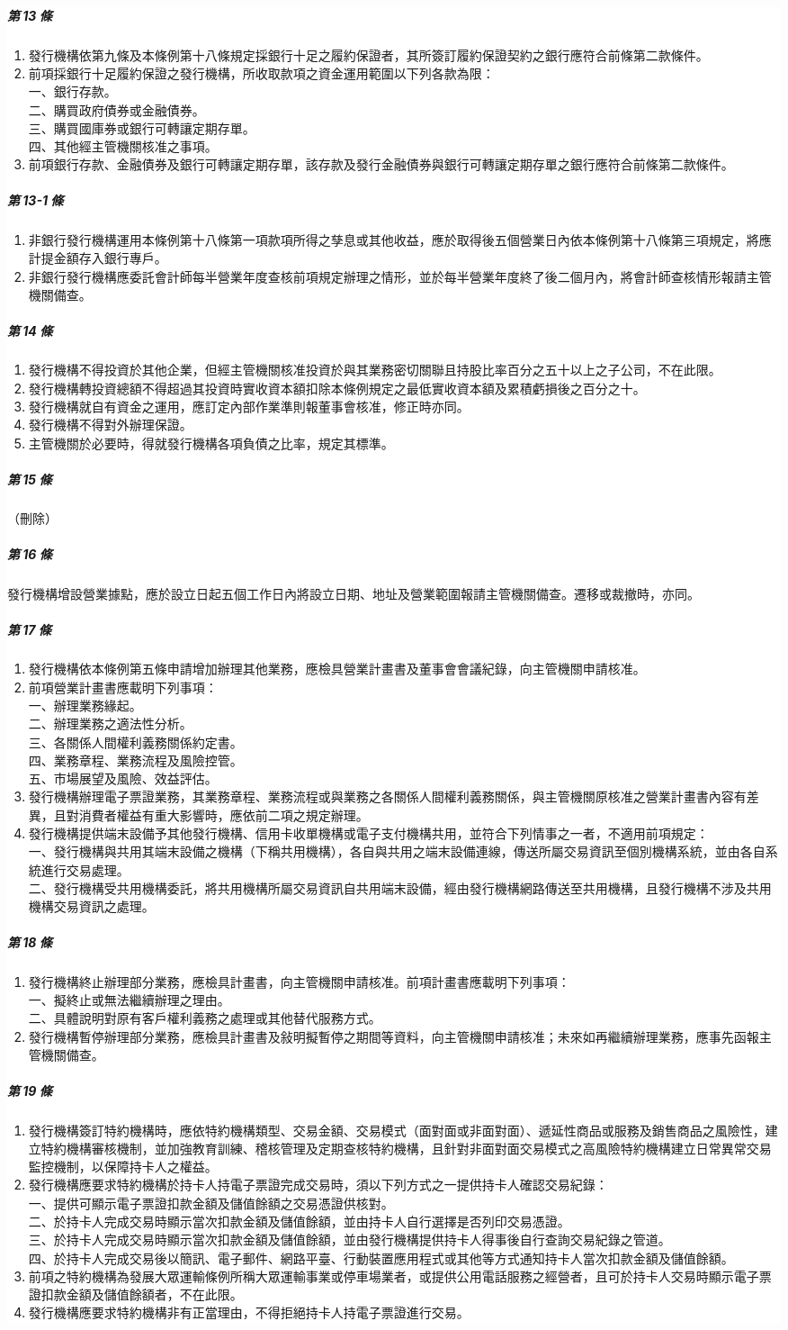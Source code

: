 ##### 第 13 條
1. 發行機構依第九條及本條例第十八條規定採銀行十足之履約保證者，其所簽訂履約保證契約之銀行應符合前條第二款條件。
1. 前項採銀行十足履約保證之發行機構，所收取款項之資金運用範圍以下列各款為限：  
一、銀行存款。  
二、購買政府債券或金融債券。  
三、購買國庫券或銀行可轉讓定期存單。  
四、其他經主管機關核准之事項。
1. 前項銀行存款、金融債券及銀行可轉讓定期存單，該存款及發行金融債券與銀行可轉讓定期存單之銀行應符合前條第二款條件。

##### 第 13-1 條
1. 非銀行發行機構運用本條例第十八條第一項款項所得之孳息或其他收益，應於取得後五個營業日內依本條例第十八條第三項規定，將應計提金額存入銀行專戶。
1. 非銀行發行機構應委託會計師每半營業年度查核前項規定辦理之情形，並於每半營業年度終了後二個月內，將會計師查核情形報請主管機關備查。

##### 第 14 條
1. 發行機構不得投資於其他企業，但經主管機關核准投資於與其業務密切關聯且持股比率百分之五十以上之子公司，不在此限。
1. 發行機構轉投資總額不得超過其投資時實收資本額扣除本條例規定之最低實收資本額及累積虧損後之百分之十。
1. 發行機構就自有資金之運用，應訂定內部作業準則報董事會核准，修正時亦同。
1. 發行機構不得對外辦理保證。
1. 主管機關於必要時，得就發行機構各項負債之比率，規定其標準。

##### 第 15 條
（刪除）

##### 第 16 條
發行機構增設營業據點，應於設立日起五個工作日內將設立日期、地址及營業範圍報請主管機關備查。遷移或裁撤時，亦同。

##### 第 17 條
1. 發行機構依本條例第五條申請增加辦理其他業務，應檢具營業計畫書及董事會會議紀錄，向主管機關申請核准。
1. 前項營業計畫書應載明下列事項：  
一、辦理業務緣起。  
二、辦理業務之適法性分析。  
三、各關係人間權利義務關係約定書。  
四、業務章程、業務流程及風險控管。  
五、市場展望及風險、效益評估。
1. 發行機構辦理電子票證業務，其業務章程、業務流程或與業務之各關係人間權利義務關係，與主管機關原核准之營業計畫書內容有差異，且對消費者權益有重大影響時，應依前二項之規定辦理。
1. 發行機構提供端末設備予其他發行機構、信用卡收單機構或電子支付機構共用，並符合下列情事之一者，不適用前項規定：  
一、發行機構與共用其端末設備之機構（下稱共用機構），各自與共用之端末設備連線，傳送所屬交易資訊至個別機構系統，並由各自系統進行交易處理。  
二、發行機構受共用機構委託，將共用機構所屬交易資訊自共用端末設備，經由發行機構網路傳送至共用機構，且發行機構不涉及共用機構交易資訊之處理。

##### 第 18 條
1. 發行機構終止辦理部分業務，應檢具計畫書，向主管機關申請核准。前項計畫書應載明下列事項：  
一、擬終止或無法繼續辦理之理由。  
二、具體說明對原有客戶權利義務之處理或其他替代服務方式。
1. 發行機構暫停辦理部分業務，應檢具計畫書及敍明擬暫停之期間等資料，向主管機關申請核准；未來如再繼續辦理業務，應事先函報主管機關備查。

##### 第 19 條
1. 發行機構簽訂特約機構時，應依特約機構類型、交易金額、交易模式（面對面或非面對面）、遞延性商品或服務及銷售商品之風險性，建立特約機構審核機制，並加強教育訓練、稽核管理及定期查核特約機構，且針對非面對面交易模式之高風險特約機構建立日常異常交易監控機制，以保障持卡人之權益。
1. 發行機構應要求特約機構於持卡人持電子票證完成交易時，須以下列方式之一提供持卡人確認交易紀錄：  
一、提供可顯示電子票證扣款金額及儲值餘額之交易憑證供核對。  
二、於持卡人完成交易時顯示當次扣款金額及儲值餘額，並由持卡人自行選擇是否列印交易憑證。  
三、於持卡人完成交易時顯示當次扣款金額及儲值餘額，並由發行機構提供持卡人得事後自行查詢交易紀錄之管道。  
四、於持卡人完成交易後以簡訊、電子郵件、網路平臺、行動裝置應用程式或其他等方式通知持卡人當次扣款金額及儲值餘額。
1. 前項之特約機構為發展大眾運輸條例所稱大眾運輸事業或停車場業者，或提供公用電話服務之經營者，且可於持卡人交易時顯示電子票證扣款金額及儲值餘額者，不在此限。
1. 發行機構應要求特約機構非有正當理由，不得拒絕持卡人持電子票證進行交易。
